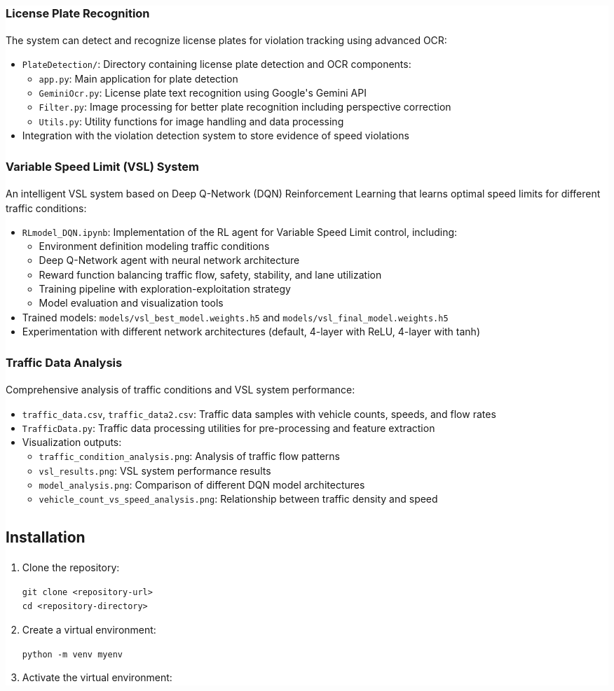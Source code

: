 ### License Plate Recognition

The system can detect and recognize license plates for violation tracking using advanced OCR:

- `PlateDetection/`: Directory containing license plate detection and OCR components:
  - `app.py`: Main application for plate detection
  - `GeminiOcr.py`: License plate text recognition using Google's Gemini API
  - `Filter.py`: Image processing for better plate recognition including perspective correction
  - `Utils.py`: Utility functions for image handling and data processing
- Integration with the violation detection system to store evidence of speed violations

### Variable Speed Limit (VSL) System

An intelligent VSL system based on Deep Q-Network (DQN) Reinforcement Learning that learns optimal speed limits for different traffic conditions:

- `RLmodel_DQN.ipynb`: Implementation of the RL agent for Variable Speed Limit control, including:
  - Environment definition modeling traffic conditions
  - Deep Q-Network agent with neural network architecture
  - Reward function balancing traffic flow, safety, stability, and lane utilization
  - Training pipeline with exploration-exploitation strategy
  - Model evaluation and visualization tools
- Trained models: `models/vsl_best_model.weights.h5` and `models/vsl_final_model.weights.h5`
- Experimentation with different network architectures (default, 4-layer with ReLU, 4-layer with tanh)

### Traffic Data Analysis

Comprehensive analysis of traffic conditions and VSL system performance:

- `traffic_data.csv`, `traffic_data2.csv`: Traffic data samples with vehicle counts, speeds, and flow rates
- `TrafficData.py`: Traffic data processing utilities for pre-processing and feature extraction
- Visualization outputs:
  - `traffic_condition_analysis.png`: Analysis of traffic flow patterns
  - `vsl_results.png`: VSL system performance results
  - `model_analysis.png`: Comparison of different DQN model architectures
  - `vehicle_count_vs_speed_analysis.png`: Relationship between traffic density and speed

## Installation

1. Clone the repository:

   ```
   git clone <repository-url>
   cd <repository-directory>
   ```

2. Create a virtual environment:

   ```
   python -m venv myenv
   ```

3. Activate the virtual environment:
